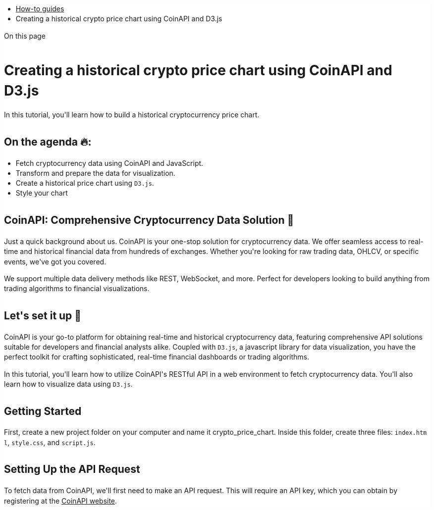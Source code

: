 * [How-to guides](/market-data/how-to-guides/)
* Creating a historical crypto price chart using CoinAPI and D3.js

On this page

Creating a historical crypto price chart using CoinAPI and D3.js
================================================================

In this tutorial, you'll learn how to build a historical cryptocurrency price chart.

On the agenda 🔥:[​](/market-data/how-to-guides/creating-historical-crypto-price-chart-using-CoinAPI-and-D3-js#on-the-agenda- "Direct link to On the agenda 🔥:")
---------------------------------------------------------------------------------------------------------------------------------------------------------------

* Fetch cryptocurrency data using CoinAPI and JavaScript.
* Transform and prepare the data for visualization.
* Create a historical price chart using `D3.js`.
* Style your chart

CoinAPI: Comprehensive Cryptocurrency Data Solution 🚀[​](/market-data/how-to-guides/creating-historical-crypto-price-chart-using-CoinAPI-and-D3-js#coinapi-comprehensive-cryptocurrency-data-solution- "Direct link to CoinAPI: Comprehensive Cryptocurrency Data Solution 🚀")
------------------------------------------------------------------------------------------------------------------------------------------------------------------------------------------------------------------------------------------------------------------------------

Just a quick background about us. CoinAPI is your one-stop solution for cryptocurrency data.
We offer seamless access to real-time and historical financial data from hundreds of exchanges.
Whether you're looking for raw trading data, OHLCV, or specific events, we've got you covered.

We support multiple data delivery methods like REST, WebSocket, and more.
Perfect for developers looking to build anything from trading algorithms to financial visualizations.

Let's set it up 🚀[​](/market-data/how-to-guides/creating-historical-crypto-price-chart-using-CoinAPI-and-D3-js#lets-set-it-up- "Direct link to Let's set it up 🚀")
------------------------------------------------------------------------------------------------------------------------------------------------------------------

CoinAPI is your go-to platform for obtaining real-time and historical cryptocurrency data, featuring comprehensive API solutions suitable for developers and financial analysts alike.
Coupled with `D3.js`, a javascript library for data visualization, you have the perfect toolkit for crafting sophisticated, real-time financial dashboards or trading algorithms.

In this tutorial, you'll learn how to utilize CoinAPI's RESTful API in a web environment to fetch cryptocurrency data.
You'll also learn how to visualize data using `D3.js`.

Getting Started[​](/market-data/how-to-guides/creating-historical-crypto-price-chart-using-CoinAPI-and-D3-js#getting-started "Direct link to Getting Started")
--------------------------------------------------------------------------------------------------------------------------------------------------------------

First, create a new project folder on your computer and name it crypto\_price\_chart.
Inside this folder, create three files: `index.html`, `style.css`, and `script.js`.

Setting Up the API Request[​](/market-data/how-to-guides/creating-historical-crypto-price-chart-using-CoinAPI-and-D3-js#setting-up-the-api-request "Direct link to Setting Up the API Request")
-----------------------------------------------------------------------------------------------------------------------------------------------------------------------------------------------

To fetch data from CoinAPI, we'll first need to make an API request.
This will require an API key, which you can obtain by registering at the [CoinAPI website](https://www.coinapi.io/).
